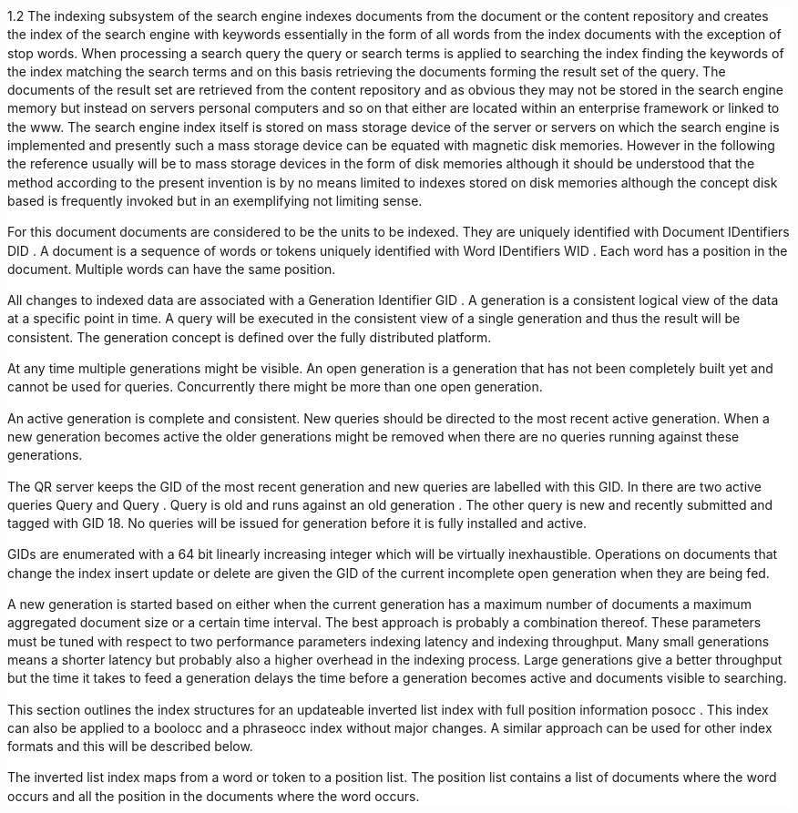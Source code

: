 1.2 The indexing subsystem of the search engine indexes documents from the document or the content repository and creates the index of the search engine with keywords essentially in the form of all words from the index documents with the exception of stop words. When processing a search query the query or search terms is applied to searching the index finding the keywords of the index matching the search terms and on this basis retrieving the documents forming the result set of the query. The documents of the result set are retrieved from the content repository and as obvious they may not be stored in the search engine memory but instead on servers personal computers and so on that either are located within an enterprise framework or linked to the www. The search engine index itself is stored on mass storage device of the server or servers on which the search engine is implemented and presently such a mass storage device can be equated with magnetic disk memories. However in the following the reference usually will be to mass storage devices in the form of disk memories although it should be understood that the method according to the present invention is by no means limited to indexes stored on disk memories although the concept disk based is frequently invoked but in an exemplifying not limiting sense.

For this document documents are considered to be the units to be indexed. They are uniquely identified with Document IDentifiers DID . A document is a sequence of words or tokens uniquely identified with Word IDentifiers WID . Each word has a position in the document. Multiple words can have the same position.

All changes to indexed data are associated with a Generation Identifier GID . A generation is a consistent logical view of the data at a specific point in time. A query will be executed in the consistent view of a single generation and thus the result will be consistent. The generation concept is defined over the fully distributed platform.

At any time multiple generations might be visible. An open generation is a generation that has not been completely built yet and cannot be used for queries. Concurrently there might be more than one open generation.

An active generation is complete and consistent. New queries should be directed to the most recent active generation. When a new generation becomes active the older generations might be removed when there are no queries running against these generations.

The QR server keeps the GID of the most recent generation and new queries are labelled with this GID. In there are two active queries Query and Query . Query is old and runs against an old generation . The other query is new and recently submitted and tagged with GID 18. No queries will be issued for generation before it is fully installed and active.

GIDs are enumerated with a 64 bit linearly increasing integer which will be virtually inexhaustible. Operations on documents that change the index insert update or delete are given the GID of the current incomplete open generation when they are being fed.

A new generation is started based on either when the current generation has a maximum number of documents a maximum aggregated document size or a certain time interval. The best approach is probably a combination thereof. These parameters must be tuned with respect to two performance parameters indexing latency and indexing throughput. Many small generations means a shorter latency but probably also a higher overhead in the indexing process. Large generations give a better throughput but the time it takes to feed a generation delays the time before a generation becomes active and documents visible to searching.

This section outlines the index structures for an updateable inverted list index with full position information posocc . This index can also be applied to a boolocc and a phraseocc index without major changes. A similar approach can be used for other index formats and this will be described below.

The inverted list index maps from a word or token to a position list. The position list contains a list of documents where the word occurs and all the position in the documents where the word occurs.
